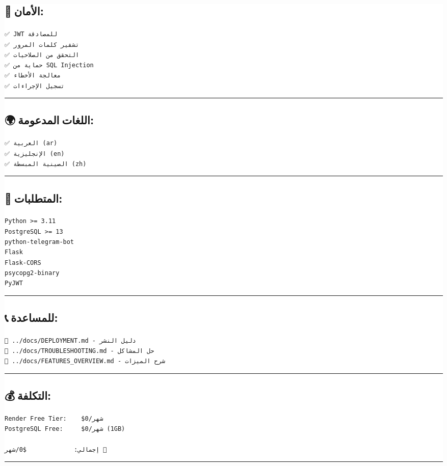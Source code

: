 
## 🔐 الأمان:

```
✅ JWT للمصادقة
✅ تشفير كلمات المرور
✅ التحقق من الصلاحيات
✅ حماية من SQL Injection
✅ معالجة الأخطاء
✅ تسجيل الإجراءات
```

---

## 🌍 اللغات المدعومة:

```
✅ العربية (ar)
✅ الإنجليزية (en)
✅ الصينية المبسطة (zh)
```

---

## 🔧 المتطلبات:

```
Python >= 3.11
PostgreSQL >= 13
python-telegram-bot
Flask
Flask-CORS
psycopg2-binary
PyJWT
```

---

## 📞 للمساعدة:

```
📖 ../docs/DEPLOYMENT.md - دليل النشر
📖 ../docs/TROUBLESHOOTING.md - حل المشاكل
📖 ../docs/FEATURES_OVERVIEW.md - شرح الميزات
```

---

## 💰 التكلفة:

```
Render Free Tier:    $0/شهر
PostgreSQL Free:     $0/شهر (1GB)

إجمالي:             $0/شهر 🎉
```

---